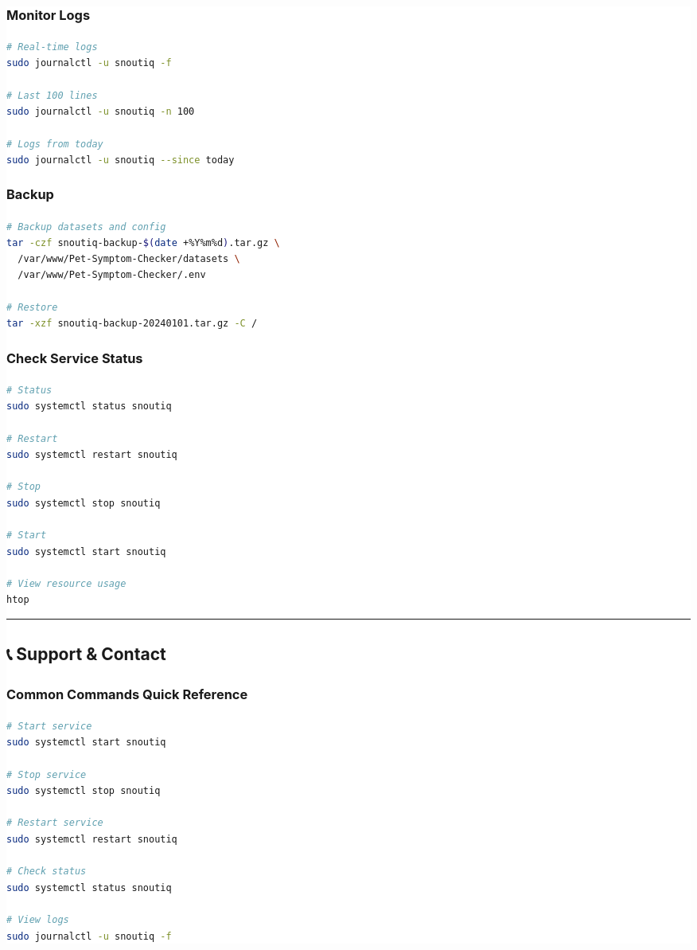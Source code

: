 ### Monitor Logs

```bash
# Real-time logs
sudo journalctl -u snoutiq -f

# Last 100 lines
sudo journalctl -u snoutiq -n 100

# Logs from today
sudo journalctl -u snoutiq --since today
```

### Backup

```bash
# Backup datasets and config
tar -czf snoutiq-backup-$(date +%Y%m%d).tar.gz \
  /var/www/Pet-Symptom-Checker/datasets \
  /var/www/Pet-Symptom-Checker/.env

# Restore
tar -xzf snoutiq-backup-20240101.tar.gz -C /
```

### Check Service Status

```bash
# Status
sudo systemctl status snoutiq

# Restart
sudo systemctl restart snoutiq

# Stop
sudo systemctl stop snoutiq

# Start
sudo systemctl start snoutiq

# View resource usage
htop
```

---

## 📞 Support & Contact

### Common Commands Quick Reference

```bash
# Start service
sudo systemctl start snoutiq

# Stop service
sudo systemctl stop snoutiq

# Restart service
sudo systemctl restart snoutiq

# Check status
sudo systemctl status snoutiq

# View logs
sudo journalctl -u snoutiq -f
```
